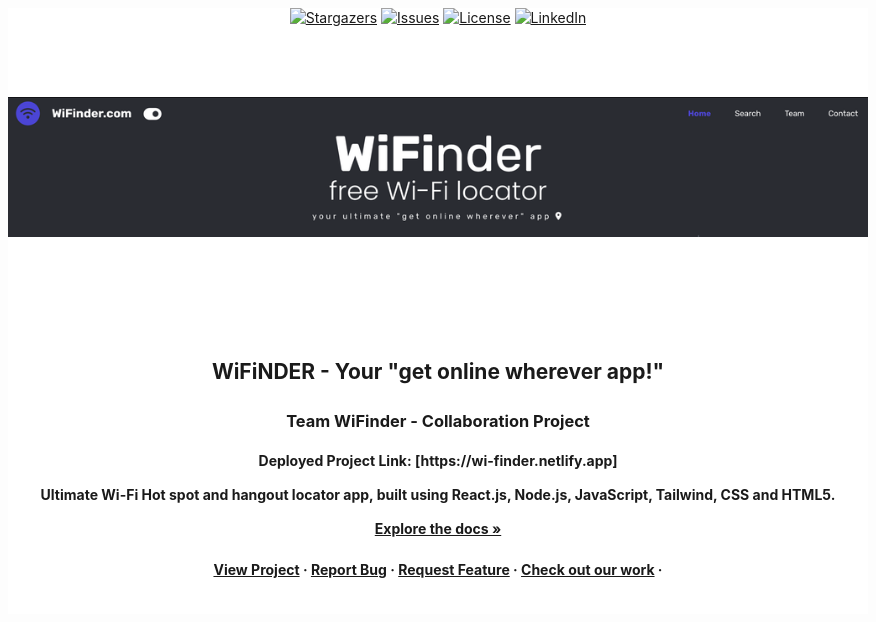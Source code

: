 
<a name="readme-top"></a>


<span style="display:block" align="center" class="shields">

[![Stargazers][stars-shield]][stars-url]
[![Issues][issues-shield]][issues-url]
[![License][license-shield]][license-url]
[![LinkedIn][linkedin-shield]][linkedin-url]

</span>


<div align="center">
	<img src="./src/assets/screenshots/header.png" alt="header-image" width="1200" height="250">
</div>
<br>


#
<div align="center">
  <h2><b>WiFi<b>NDER - Your "get online wherever app!"</h2>
  <h3>Team WiFinder - Collaboration Project</h3>
  <p>Deployed Project Link: [https://wi-finder.netlify.app]</p>
</div>



<div align="center">
<p>Ultimate Wi-Fi Hot spot and hangout locator app, built using React.js, Node.js, JavaScript, Tailwind, CSS and HTML5.</p>

<a href="https://github.com/Matt-Jones-Developer/wi-finder_free_wifi_finder/"><strong>Explore the docs »</strong></a>
<br />
<br />
<a href="https://github.com/Matt-Jones-Developer/wi-finder_free_wifi_finder/">View Project</a>
·
<a href="https://github.com/Matt-Jones-Developer/wi-finder_free_wifi_finder/issues">Report Bug</a>
·
<a href="https://github.com/Matt-Jones-Developer/wi-finder_free_wifi_finder/issues">Request Feature</a>
·
<a href="https://github.com/matt-jones-developer?tab=repositories">Check out our work</a>
·
</div>
<br>

#


[stars-shield]: https://img.shields.io/github/stars/matt-jones-developer/wi-finder_free_wifi_finder.svg?style=for-the-badge
[stars-url]: https://github.com/Matt-Jones-Developer/wi-finder_free_wifi_finder/stargazer
[issues-shield]: https://img.shields.io/github/issues/matt-jones-developer/wi-finder_free_wifi_finder.svg?style=for-the-badge
[issues-url]: https://github.com/Matt-Jones-Developer/wi-finder_free_wifi_finder/issues
[license-shield]: https://img.shields.io/github/license/matt-jones-developer/wi-finder_free_wifi_finder.svg?style=for-the-badge
[license-url]: https://github.com/Matt-Jones-Developer/wi-finder_free_wifi_finder/blob/main/LICENSE
[linkedin-shield]: https://img.shields.io/badge/-LinkedIn-black.svg?style=for-the-badge&logo=linkedin&colorB=555
[linkedin-url]: https://www.linkedin.com/in/matt-jones-zx81
[love-shield]: https://img.shields.io/badge/BUILT%20WITH-%F0%9F%92%9A-yellowgreen
[love-url]: https://www.linkedin.com/in/matt-jones-zx81
[product-screenshot]: ./src/assets/screenshots/app_screenshot_1.png
[product-screenshot-2]: ./src/assets/screenshots/app_screenshot_2.png
[product-screenshot-3]: ./src/assets/screenshots/app_screenshot_3.png
[product-screenshot-3]: ./src/assets/screenshots/app_screenshot_4.png
[product-screenshot-5]: ./src/assets/screenshots/app_screenshot_5.png
[product-screenshot-6]: ./src/assets/screenshots/app_screenshot_6.png
[product-screenshot-7]: ./src/assets/screenshots/app_screenshot_7.png
[product-screenshot-8]: ./src/assets/screenshots/app_screenshot_8.png
[product-screenshot-7]: ./src/assets/screenshots/app_screenshot_9.png
[product-screenshot-8]: ./src/assets/screenshots/app_screenshot_10.png
[console-output-screenshot]: ./src/assets/screenshots/component_flow.png
[tablet-screenshot1]: ./src/assets/screenshots/tablet_screenshot_1.png
[tablet-screenshot2]: ./src/assets/screenshots/tablet_screenshot_2.png
[mobile-screenshot1]: ./src/assets/screenshots/mobile_screenshot_1.png
[mobile-screenshot2]: ./src/assets/screenshots/mobile_screenshot_2.png
[mobile-screenshot3]: ./src/assets/screenshots/mobile_screenshot_3.png
[mobile-screenshot4]: ./src/assets/screenshots/mobile_screenshot_4.png